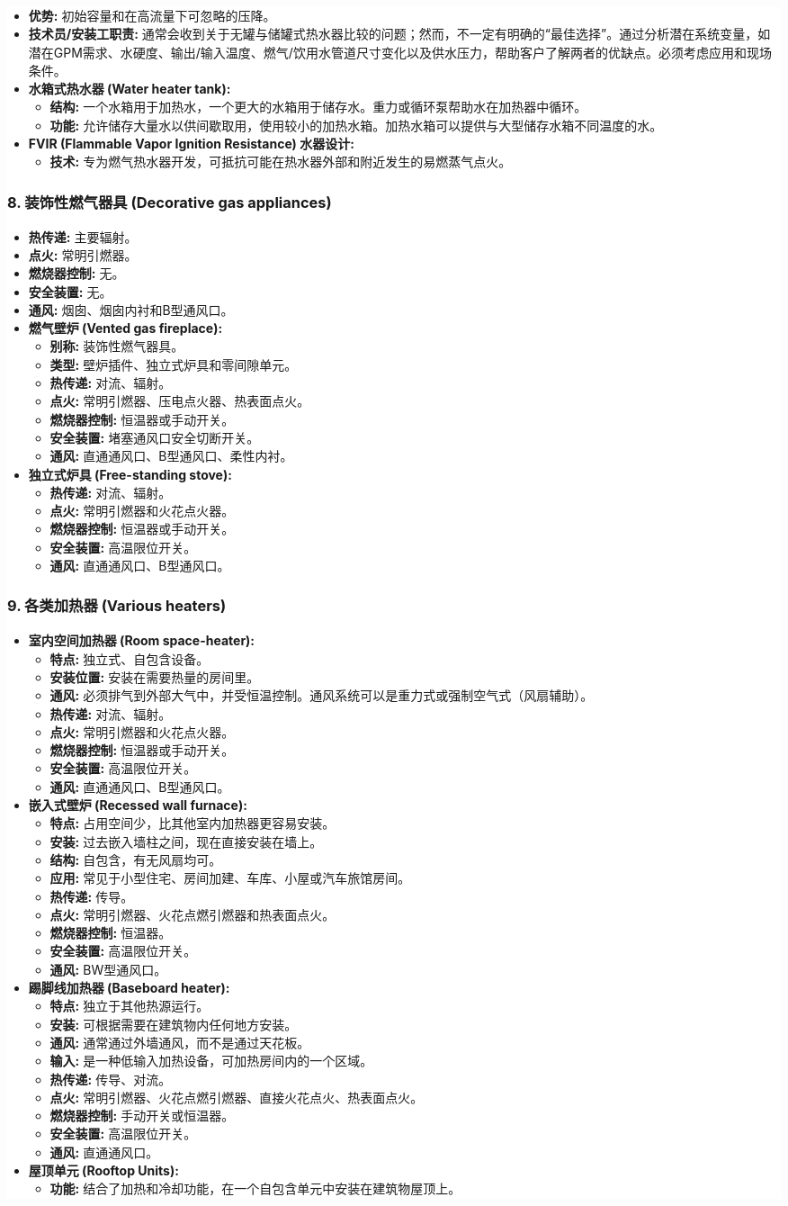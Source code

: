   - **优势:** 初始容量和在高流量下可忽略的压降。
  - **技术员/安装工职责:** 通常会收到关于无罐与储罐式热水器比较的问题；然而，不一定有明确的“最佳选择”。通过分析潜在系统变量，如潜在GPM需求、水硬度、输出/输入温度、燃气/饮用水管道尺寸变化以及供水压力，帮助客户了解两者的优缺点。必须考虑应用和现场条件。
- **水箱式热水器 (Water heater tank):**
  - **结构:** 一个水箱用于加热水，一个更大的水箱用于储存水。重力或循环泵帮助水在加热器中循环。
  - **功能:** 允许储存大量水以供间歇取用，使用较小的加热水箱。加热水箱可以提供与大型储存水箱不同温度的水。
- **FVIR (Flammable Vapor Ignition Resistance) 水器设计:**
  - **技术:** 专为燃气热水器开发，可抵抗可能在热水器外部和附近发生的易燃蒸气点火。

### 8. 装饰性燃气器具 (Decorative gas appliances)

- **热传递:** 主要辐射。
- **点火:** 常明引燃器。
- **燃烧器控制:** 无。
- **安全装置:** 无。
- **通风:** 烟囱、烟囱内衬和B型通风口。
- **燃气壁炉 (Vented gas fireplace):**
  - **别称:** 装饰性燃气器具。
  - **类型:** 壁炉插件、独立式炉具和零间隙单元。
  - **热传递:** 对流、辐射。
  - **点火:** 常明引燃器、压电点火器、热表面点火。
  - **燃烧器控制:** 恒温器或手动开关。
  - **安全装置:** 堵塞通风口安全切断开关。
  - **通风:** 直通通风口、B型通风口、柔性内衬。
- **独立式炉具 (Free-standing stove):**
  - **热传递:** 对流、辐射。
  - **点火:** 常明引燃器和火花点火器。
  - **燃烧器控制:** 恒温器或手动开关。
  - **安全装置:** 高温限位开关。
  - **通风:** 直通通风口、B型通风口。

### 9. 各类加热器 (Various heaters)

- **室内空间加热器 (Room space-heater):**
  - **特点:** 独立式、自包含设备。
  - **安装位置:** 安装在需要热量的房间里。
  - **通风:** 必须排气到外部大气中，并受恒温控制。通风系统可以是重力式或强制空气式（风扇辅助）。
  - **热传递:** 对流、辐射。
  - **点火:** 常明引燃器和火花点火器。
  - **燃烧器控制:** 恒温器或手动开关。
  - **安全装置:** 高温限位开关。
  - **通风:** 直通通风口、B型通风口。
- **嵌入式壁炉 (Recessed wall furnace):**
  - **特点:** 占用空间少，比其他室内加热器更容易安装。
  - **安装:** 过去嵌入墙柱之间，现在直接安装在墙上。
  - **结构:** 自包含，有无风扇均可。
  - **应用:** 常见于小型住宅、房间加建、车库、小屋或汽车旅馆房间。
  - **热传递:** 传导。
  - **点火:** 常明引燃器、火花点燃引燃器和热表面点火。
  - **燃烧器控制:** 恒温器。
  - **安全装置:** 高温限位开关。
  - **通风:** BW型通风口。
- **踢脚线加热器 (Baseboard heater):**
  - **特点:** 独立于其他热源运行。
  - **安装:** 可根据需要在建筑物内任何地方安装。
  - **通风:** 通常通过外墙通风，而不是通过天花板。
  - **输入:** 是一种低输入加热设备，可加热房间内的一个区域。
  - **热传递:** 传导、对流。
  - **点火:** 常明引燃器、火花点燃引燃器、直接火花点火、热表面点火。
  - **燃烧器控制:** 手动开关或恒温器。
  - **安全装置:** 高温限位开关。
  - **通风:** 直通通风口。
- **屋顶单元 (Rooftop Units):**
  - **功能:** 结合了加热和冷却功能，在一个自包含单元中安装在建筑物屋顶上。